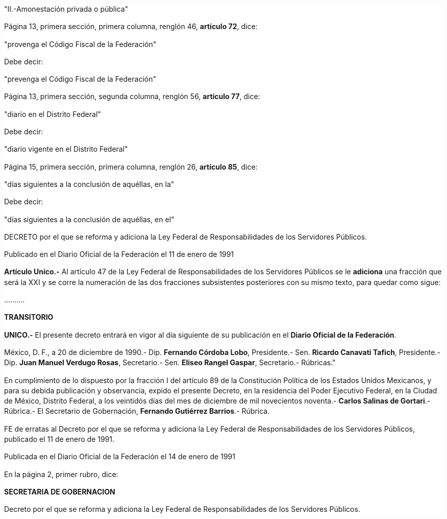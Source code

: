 \"II.-Amonestación privada o pública\"

Página 13, primera sección, primera columna, renglón 46, **artículo 72**, dice:

\"provenga el Código Fiscal de la Federación\"

Debe decir:

\"prevenga el Código Fiscal de la Federación\"

Página 13, primera sección, segunda columna, renglón 56, **artículo 77**, dice:

\"diario en el Distrito Federal\"

Debe decir:

\"diario vigente en el Distrito Federal\"

Página 15, primera sección, primera columna, renglón 26, **artículo 85**, dice:

\"días siguientes a la conclusión de aquéllas, en la\"

Debe decir:

\"días siguientes a la conclusión de aquéllas, en el\"

DECRETO por el que se reforma y adiciona la Ley Federal de Responsabilidades de los Servidores Públicos.

Publicado en el Diario Oficial de la Federación el 11 de enero de 1991

**Artículo Unico.-** Al artículo 47 de la Ley Federal de Responsabilidades de los Servidores Públicos se le **adiciona** una fracción que será la XXI y se corre la numeración de las dos fracciones subsistentes posteriores con su mismo texto, para quedar como sigue:

\...\...\....

**TRANSITORIO**

**UNICO.-** El presente decreto entrará en vigor al día siguiente de su publicación en el **Diario Oficial de la Federación**.

México, D. F., a 20 de diciembre de 1990.- Dip. **Fernando Córdoba Lobo**, Presidente.- Sen. **Ricardo Canavati Tafich**, Presidente.- Dip. **Juan Manuel Verdugo Rosas**, Secretario.- Sen. **Eliseo Rangel Gaspar**, Secretario.- Rúbricas.\"

En cumplimiento de lo dispuesto por la fracción I del artículo 89 de la Constitución Política de los Estados Unidos Mexicanos, y para su debida publicación y observancia, expido el presente Decreto, en la residencia del Poder Ejecutivo Federal, en la Ciudad de México, Distrito Federal, a los veintidós días del mes de diciembre de mil novecientos noventa.- **Carlos Salinas de Gortari**.- Rúbrica.- El Secretario de Gobernación, **Fernando Gutiérrez Barrios**.- Rúbrica.

FE de erratas al Decreto por el que se reforma y adiciona la Ley Federal de Responsabilidades de los Servidores Públicos, publicado el 11 de enero de 1991.

Publicada en el Diario Oficial de la Federación el 14 de enero de 1991

En la página 2, primer rubro, dice:

**SECRETARIA DE GOBERNACION**

Decreto por el que se reforma y adiciona la Ley Federal de Responsabilidades de los Servidores Públicos.
